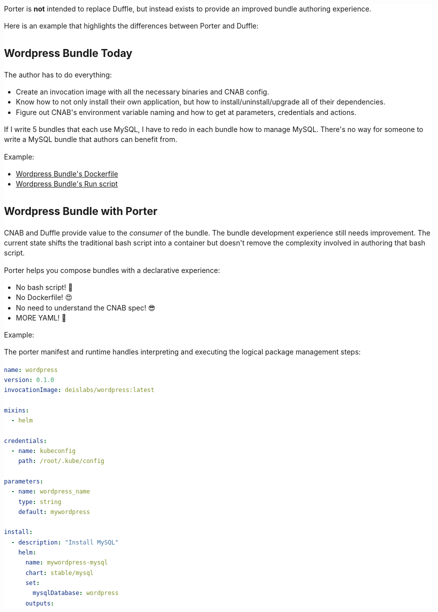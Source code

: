 Porter is **not** intended to replace Duffle, but instead exists to provide an improved bundle authoring experience.

Here is an example that highlights the differences between Porter and Duffle:

## Wordpress Bundle Today

The author has to do everything:

* Create an invocation image with all the necessary binaries and CNAB config.
* Know how to not only install their own application, but how to install/uninstall/upgrade all of their dependencies.
* Figure out CNAB's environment variable naming and how to get at parameters, credentials and actions.

If I write 5 bundles that each use MySQL, I have to redo in each bundle how to manage MySQL. There's no way for someone to write a MySQL bundle that authors can benefit from.

Example:

* [Wordpress Bundle's Dockerfile](https://github.com/deis/bundles/blob/master/wordpress-mysql/cnab/Dockerfile)
* [Wordpress Bundle's Run script](https://github.com/deis/bundles/blob/master/wordpress-mysql/cnab/app/run)

## Wordpress Bundle with Porter

CNAB and Duffle provide value to the _consumer_ of the bundle. The bundle development experience still needs improvement. The current state shifts the traditional bash script into a container but doesn't remove the complexity involved in authoring that bash script.

Porter helps you compose bundles with a declarative experience:

* No bash script! 🤩
* No Dockerfile! 😍
* No need to understand the CNAB spec! 😎
* MORE YAML! 🚀

Example:

The porter manifest and runtime handles interpreting and executing the logical package management steps:

```yaml
name: wordpress
version: 0.1.0
invocationImage: deislabs/wordpress:latest

mixins:
  - helm

credentials:
  - name: kubeconfig
    path: /root/.kube/config

parameters:
  - name: wordpress_name
    type: string
    default: mywordpress

install:
  - description: "Install MySQL"
    helm:
      name: mywordpress-mysql
      chart: stable/mysql
      set:
        mysqlDatabase: wordpress
      outputs:
```